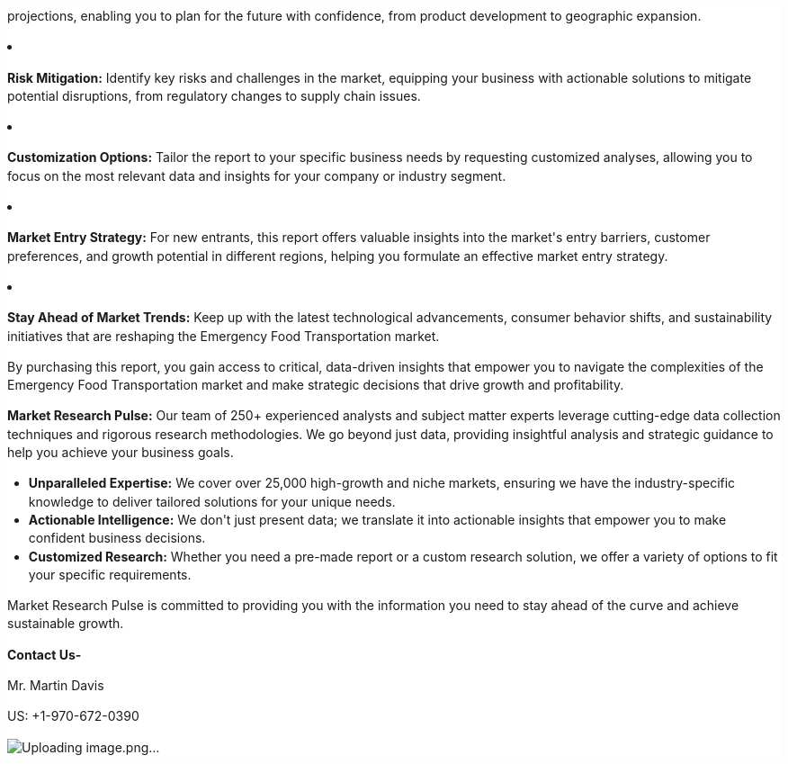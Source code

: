 projections, enabling you to plan for the future with confidence, from product development to geographic expansion.</p></li><li><p><strong>Risk Mitigation:</strong> Identify key risks and challenges in the market, equipping your business with actionable solutions to mitigate potential disruptions, from regulatory changes to supply chain issues.</p></li><li><p><strong>Customization Options:</strong> Tailor the report to your specific business needs by requesting customized analyses, allowing you to focus on the most relevant data and insights for your company or industry segment.</p></li><li><p><strong>Market Entry Strategy:</strong> For new entrants, this report offers valuable insights into the market's entry barriers, customer preferences, and growth potential in different regions, helping you formulate an effective market entry strategy.</p></li><li><p><strong>Stay Ahead of Market Trends:</strong> Keep up with the latest technological advancements, consumer behavior shifts, and sustainability initiatives that are reshaping the Emergency Food Transportation market.</p></li></ol><p>By purchasing this report, you gain access to critical, data-driven insights that empower you to navigate the complexities of the Emergency Food Transportation market and make strategic decisions that drive growth and profitability.</p><p><strong>Market Research Pulse:</strong>&nbsp;Our team of 250+ experienced analysts and subject matter experts leverage cutting-edge data collection techniques and rigorous research methodologies. We go beyond just data, providing insightful analysis and strategic guidance to help you achieve your business goals.</p><ul><li><strong>Unparalleled Expertise:</strong>&nbsp;We cover over 25,000 high-growth and niche markets, ensuring we have the industry-specific knowledge to deliver tailored solutions for your unique needs.</li><li><strong>Actionable Intelligence:</strong>&nbsp;We don't just present data; we translate it into actionable insights that empower you to make confident business decisions.</li><li><strong>Customized Research:</strong>&nbsp;Whether you need a pre-made report or a custom research solution, we offer a variety of options to fit your specific requirements.</li></ul><p>Market Research Pulse is committed to providing you with the information you need to stay ahead of the curve and achieve sustainable growth.</p><p><strong>Contact Us-</strong></p><p>Mr. Martin Davis</p><p>US: +1-970-672-0390</p>
![Uploading image.png…]()
